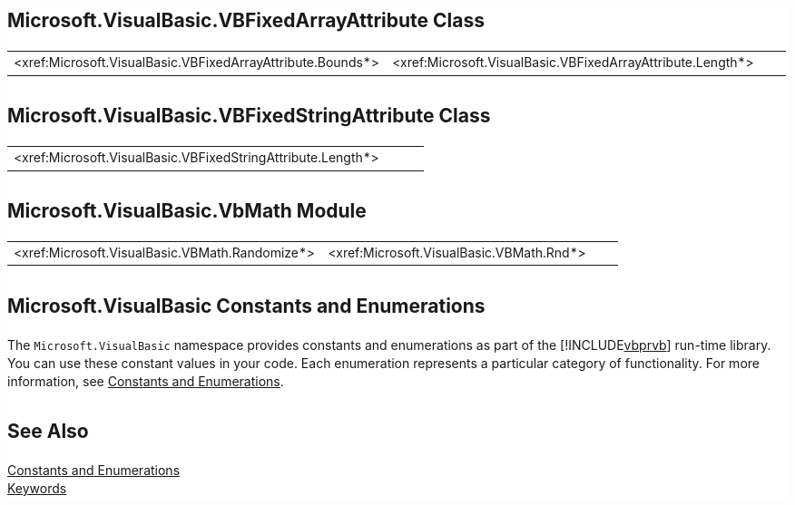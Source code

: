 ## Microsoft.VisualBasic.VBFixedArrayAttribute Class  
  
|||||  
|-|-|-|-|  
|\<xref:Microsoft.VisualBasic.VBFixedArrayAttribute.Bounds*>|\<xref:Microsoft.VisualBasic.VBFixedArrayAttribute.Length*>|||  
  
## Microsoft.VisualBasic.VBFixedStringAttribute Class  
  
|||||  
|-|-|-|-|  
|\<xref:Microsoft.VisualBasic.VBFixedStringAttribute.Length*>||||  
  
## Microsoft.VisualBasic.VbMath Module  
  
|||||  
|-|-|-|-|  
|\<xref:Microsoft.VisualBasic.VBMath.Randomize*>|\<xref:Microsoft.VisualBasic.VBMath.Rnd*>|||  
  
## Microsoft.VisualBasic Constants and Enumerations  
 The `Microsoft.VisualBasic` namespace provides constants and enumerations as part of the [!INCLUDE[vbprvb](../VS_visualbasic/includes/vbprvb_md.md)] run-time library. You can use these constant values in your code. Each enumeration represents a particular category of functionality. For more information, see [Constants and Enumerations](../VS_visualbasic/constants-and-enumerations--visual-basic-.md).  
  
## See Also  
 [Constants and Enumerations](../VS_visualbasic/constants-and-enumerations--visual-basic-.md)   
 [Keywords](../VS_visualbasic/keywords--visual-basic-.md)